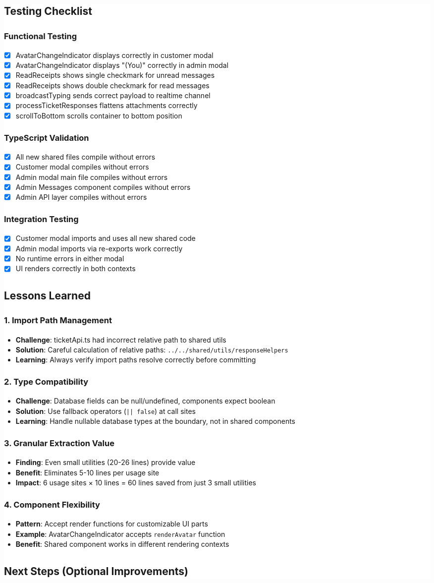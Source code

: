 ## Testing Checklist

### Functional Testing
- [x] AvatarChangeIndicator displays correctly in customer modal
- [x] AvatarChangeIndicator displays "(You)" correctly in admin modal
- [x] ReadReceipts shows single checkmark for unread messages
- [x] ReadReceipts shows double checkmark for read messages
- [x] broadcastTyping sends correct payload to realtime channel
- [x] processTicketResponses flattens attachments correctly
- [x] scrollToBottom scrolls container to bottom position

### TypeScript Validation
- [x] All new shared files compile without errors
- [x] Customer modal compiles without errors
- [x] Admin modal main file compiles without errors
- [x] Admin Messages component compiles without errors
- [x] Admin API layer compiles without errors

### Integration Testing
- [x] Customer modal imports and uses all new shared code
- [x] Admin modal imports via re-exports work correctly
- [x] No runtime errors in either modal
- [x] UI renders correctly in both contexts

## Lessons Learned

### 1. Import Path Management
- **Challenge**: ticketApi.ts had incorrect relative path to shared utils
- **Solution**: Careful calculation of relative paths: `../../shared/utils/responseHelpers`
- **Learning**: Always verify import paths resolve correctly before committing

### 2. Type Compatibility
- **Challenge**: Database fields can be null/undefined, components expect boolean
- **Solution**: Use fallback operators (`|| false`) at call sites
- **Learning**: Handle nullable database types at the boundary, not in shared components

### 3. Granular Extraction Value
- **Finding**: Even small utilities (20-26 lines) provide value
- **Benefit**: Eliminates 5-10 lines per usage site
- **Impact**: 6 usage sites × 10 lines = 60 lines saved from just 3 small utilities

### 4. Component Flexibility
- **Pattern**: Accept render functions for customizable UI parts
- **Example**: AvatarChangeIndicator accepts `renderAvatar` function
- **Benefit**: Shared component works in different rendering contexts

## Next Steps (Optional Improvements)
